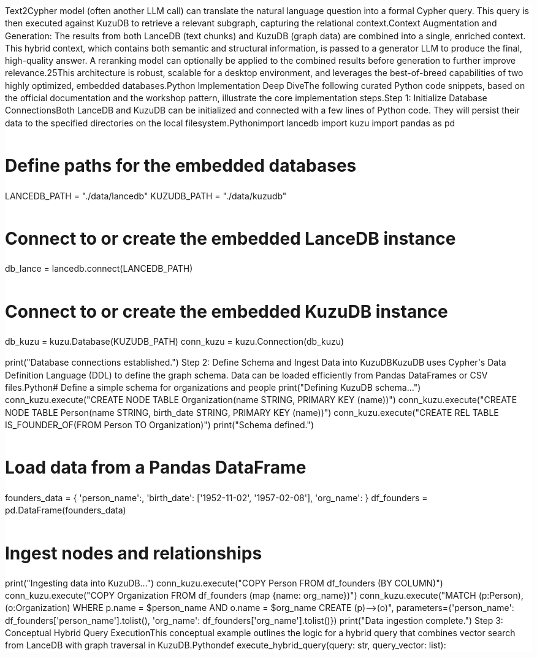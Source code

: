 Text2Cypher model (often another LLM call) can translate the natural language question into a formal Cypher query. This query is then executed against KuzuDB to retrieve a relevant subgraph, capturing the relational context.Context Augmentation and Generation: The results from both LanceDB (text chunks) and KuzuDB (graph data) are combined into a single, enriched context. This hybrid context, which contains both semantic and structural information, is passed to a generator LLM to produce the final, high-quality answer. A reranking model can optionally be applied to the combined results before generation to further improve relevance.25This architecture is robust, scalable for a desktop environment, and leverages the best-of-breed capabilities of two highly optimized, embedded databases.Python Implementation Deep DiveThe following curated Python code snippets, based on the official documentation and the workshop pattern, illustrate the core implementation steps.Step 1: Initialize Database ConnectionsBoth LanceDB and KuzuDB can be initialized and connected with a few lines of Python code. They will persist their data to the specified directories on the local filesystem.Pythonimport lancedb
import kuzu
import pandas as pd

# Define paths for the embedded databases
LANCEDB_PATH = "./data/lancedb"
KUZUDB_PATH = "./data/kuzudb"

# Connect to or create the embedded LanceDB instance
db_lance = lancedb.connect(LANCEDB_PATH)

# Connect to or create the embedded KuzuDB instance
db_kuzu = kuzu.Database(KUZUDB_PATH)
conn_kuzu = kuzu.Connection(db_kuzu)

print("Database connections established.")
Step 2: Define Schema and Ingest Data into KuzuDBKuzuDB uses Cypher's Data Definition Language (DDL) to define the graph schema. Data can be loaded efficiently from Pandas DataFrames or CSV files.Python# Define a simple schema for organizations and people
print("Defining KuzuDB schema...")
conn_kuzu.execute("CREATE NODE TABLE Organization(name STRING, PRIMARY KEY (name))")
conn_kuzu.execute("CREATE NODE TABLE Person(name STRING, birth_date STRING, PRIMARY KEY (name))")
conn_kuzu.execute("CREATE REL TABLE IS_FOUNDER_OF(FROM Person TO Organization)")
print("Schema defined.")

# Load data from a Pandas DataFrame
founders_data = {
    'person_name':,
    'birth_date': ['1952-11-02', '1957-02-08'],
    'org_name':
}
df_founders = pd.DataFrame(founders_data)

# Ingest nodes and relationships
print("Ingesting data into KuzuDB...")
conn_kuzu.execute("COPY Person FROM df_founders (BY COLUMN)")
conn_kuzu.execute("COPY Organization FROM df_founders (map {name: org_name})")
conn_kuzu.execute("MATCH (p:Person), (o:Organization) WHERE p.name = $person_name AND o.name = $org_name CREATE (p)-->(o)",
                  parameters={'person_name': df_founders['person_name'].tolist(), 'org_name': df_founders['org_name'].tolist()})
print("Data ingestion complete.")
Step 3: Conceptual Hybrid Query ExecutionThis conceptual example outlines the logic for a hybrid query that combines vector search from LanceDB with graph traversal in KuzuDB.Pythondef execute_hybrid_query(query: str, query_vector: list):